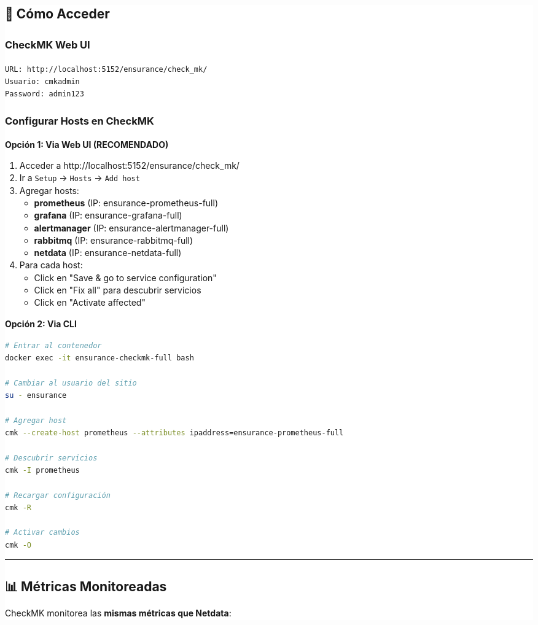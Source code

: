 
## 🚀 Cómo Acceder

### CheckMK Web UI
```
URL: http://localhost:5152/ensurance/check_mk/
Usuario: cmkadmin
Password: admin123
```

### Configurar Hosts en CheckMK

**Opción 1: Via Web UI (RECOMENDADO)**
1. Acceder a http://localhost:5152/ensurance/check_mk/
2. Ir a `Setup` → `Hosts` → `Add host`
3. Agregar hosts:
   - **prometheus** (IP: ensurance-prometheus-full)
   - **grafana** (IP: ensurance-grafana-full)
   - **alertmanager** (IP: ensurance-alertmanager-full)
   - **rabbitmq** (IP: ensurance-rabbitmq-full)
   - **netdata** (IP: ensurance-netdata-full)
4. Para cada host:
   - Click en "Save & go to service configuration"
   - Click en "Fix all" para descubrir servicios
   - Click en "Activate affected"

**Opción 2: Via CLI**
```bash
# Entrar al contenedor
docker exec -it ensurance-checkmk-full bash

# Cambiar al usuario del sitio
su - ensurance

# Agregar host
cmk --create-host prometheus --attributes ipaddress=ensurance-prometheus-full

# Descubrir servicios
cmk -I prometheus

# Recargar configuración
cmk -R

# Activar cambios
cmk -O
```

---

## 📊 Métricas Monitoreadas

CheckMK monitorea las **mismas métricas que Netdata**:
